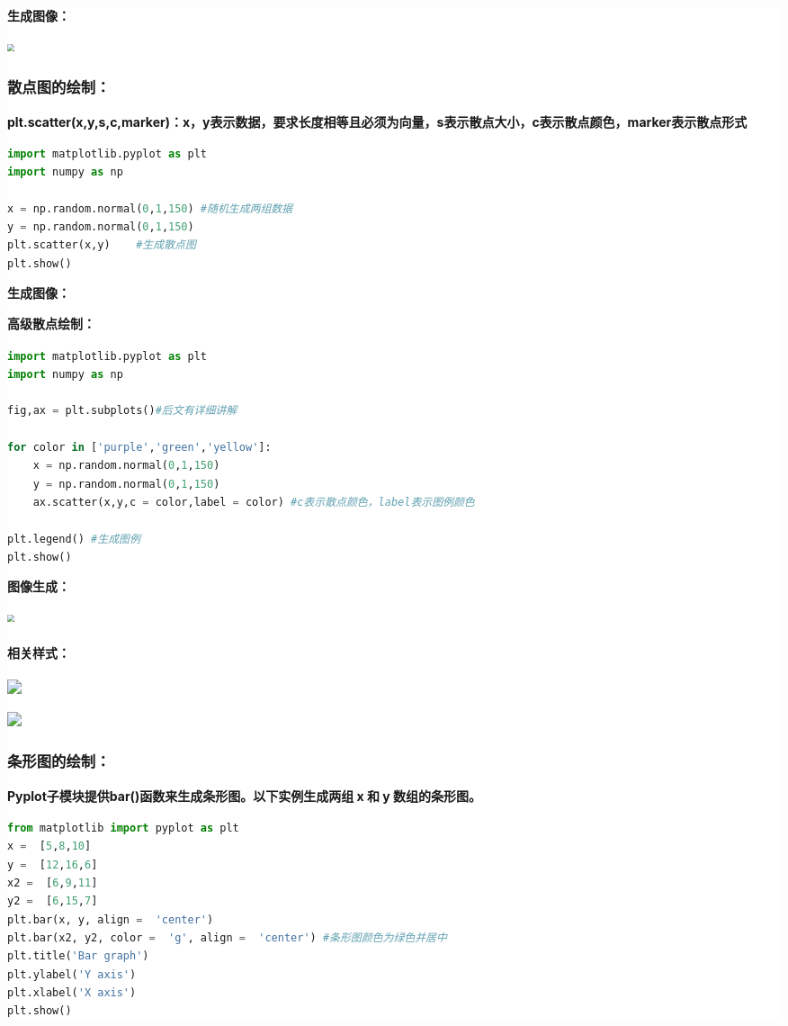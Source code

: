 **生成图像：**

<img src="https://personalblog-1301685299.cos.ap-nanjing.myqcloud.com/MyBlog-Images/Python-Matplotlib%E5%BA%93/Image_01.PNG" style="zoom:50%;" />

### 散点图的绘制：

**plt.scatter(x,y,s,c,marker)：x，y表示数据，要求长度相等且必须为向量，s表示散点大小，c表示散点颜色，marker表示散点形式**

```python
import matplotlib.pyplot as plt
import numpy as np

x = np.random.normal(0,1,150) #随机生成两组数据
y = np.random.normal(0,1,150)
plt.scatter(x,y)	#生成散点图
plt.show()
```

**生成图像：**

**高级散点绘制：**

```python
import matplotlib.pyplot as plt
import numpy as np

fig,ax = plt.subplots()#后文有详细讲解

for color in ['purple','green','yellow']:
    x = np.random.normal(0,1,150)
    y = np.random.normal(0,1,150)
    ax.scatter(x,y,c = color,label = color)	#c表示散点颜色，label表示图例颜色

plt.legend() #生成图例
plt.show()
```

**图像生成：**

<img src="https://personalblog-1301685299.cos.ap-nanjing.myqcloud.com/MyBlog-Images/Python-Matplotlib%E5%BA%93/Image_10.PNG" style="zoom:50%;" />

#### 相关样式：

<img src="https://personalblog-1301685299.cos.ap-nanjing.myqcloud.com/MyBlog-Images/Python-Matplotlib%E5%BA%93/Image_03.PNG"  />

![](https://personalblog-1301685299.cos.ap-nanjing.myqcloud.com/MyBlog-Images/Python-Matplotlib%E5%BA%93/Image_04.PNG)



### 条形图的绘制：

**Pyplot子模块提供bar()函数来生成条形图。以下实例生成两组 x 和 y 数组的条形图。**

```python
from matplotlib import pyplot as plt 
x =  [5,8,10] 
y =  [12,16,6] 
x2 =  [6,9,11] 
y2 =  [6,15,7] 
plt.bar(x, y, align =  'center') 
plt.bar(x2, y2, color =  'g', align =  'center') #条形图颜色为绿色并居中
plt.title('Bar graph') 
plt.ylabel('Y axis') 
plt.xlabel('X axis') 
plt.show()
```
